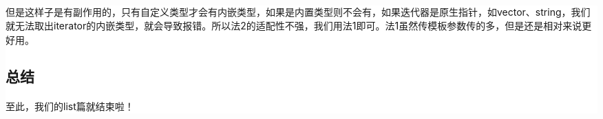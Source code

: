 但是这样子是有副作用的，只有自定义类型才会有内嵌类型，如果是内置类型则不会有，如果迭代器是原生指针，如vector、string，我们就无法取出iterator的内嵌类型，就会导致报错。所以法2的适配性不强，我们用法1即可。法1虽然传模板参数传的多，但是还是相对来说更好用。 

## 总结

至此，我们的list篇就结束啦！

